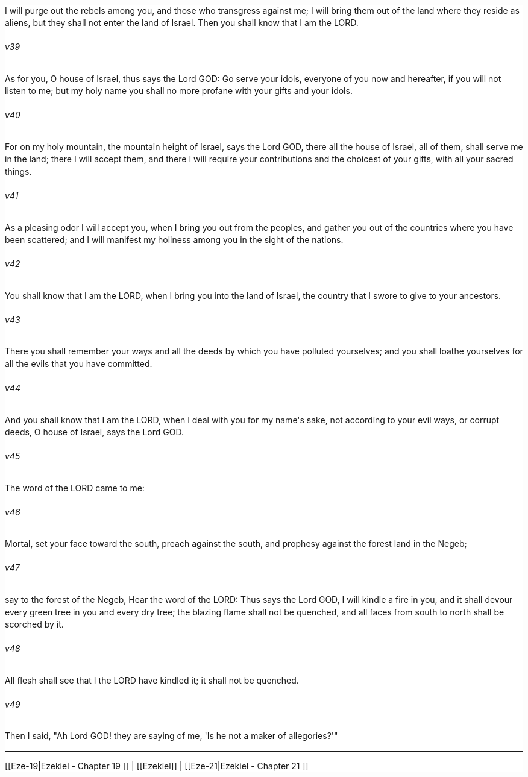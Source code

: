 I will purge out the rebels among you, and those who transgress against me; I will bring them out of the land where they reside as aliens, but they shall not enter the land of Israel. Then you shall know that I am the LORD.
###### v39
As for you, O house of Israel, thus says the Lord GOD: Go serve your idols, everyone of you now and hereafter, if you will not listen to me; but my holy name you shall no more profane with your gifts and your idols.
###### v40
For on my holy mountain, the mountain height of Israel, says the Lord GOD, there all the house of Israel, all of them, shall serve me in the land; there I will accept them, and there I will require your contributions and the choicest of your gifts, with all your sacred things.
###### v41
As a pleasing odor I will accept you, when I bring you out from the peoples, and gather you out of the countries where you have been scattered; and I will manifest my holiness among you in the sight of the nations.
###### v42
You shall know that I am the LORD, when I bring you into the land of Israel, the country that I swore to give to your ancestors.
###### v43
There you shall remember your ways and all the deeds by which you have polluted yourselves; and you shall loathe yourselves for all the evils that you have committed.
###### v44
And you shall know that I am the LORD, when I deal with you for my name's sake, not according to your evil ways, or corrupt deeds, O house of Israel, says the Lord GOD.
###### v45
The word of the LORD came to me:
###### v46
Mortal, set your face toward the south, preach against the south, and prophesy against the forest land in the Negeb;
###### v47
say to the forest of the Negeb, Hear the word of the LORD: Thus says the Lord GOD, I will kindle a fire in you, and it shall devour every green tree in you and every dry tree; the blazing flame shall not be quenched, and all faces from south to north shall be scorched by it.
###### v48
All flesh shall see that I the LORD have kindled it; it shall not be quenched.
###### v49
Then I said, "Ah Lord GOD! they are saying of me, 'Is he not a maker of allegories?'"

***

[[Eze-19|Ezekiel - Chapter 19 ]] | [[Ezekiel]] | [[Eze-21|Ezekiel - Chapter 21 ]]
